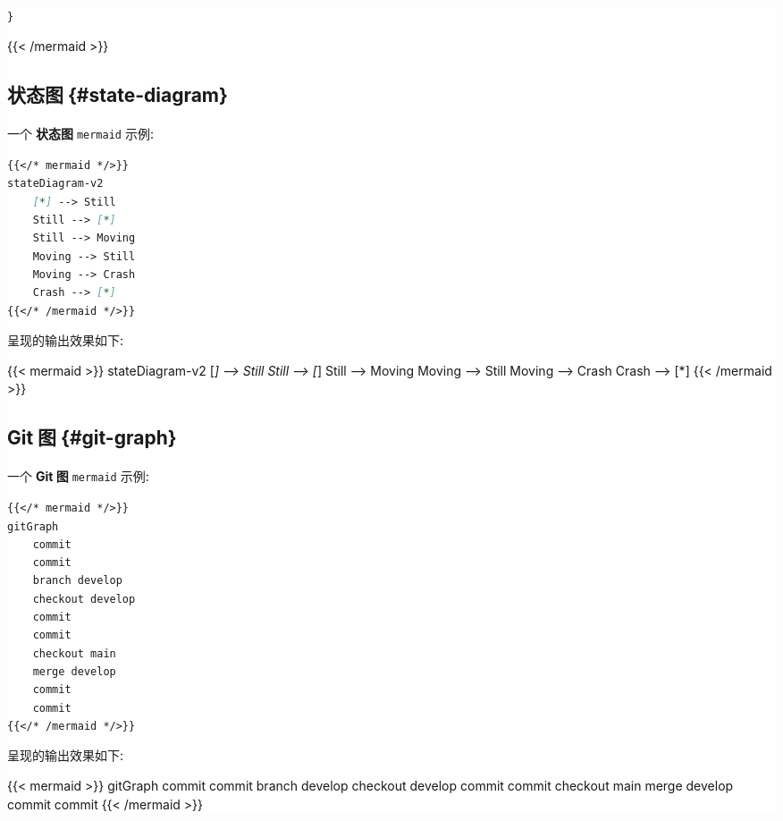     }
{{< /mermaid >}}

## 状态图 {#state-diagram}

一个 **状态图** `mermaid` 示例:

```markdown
{{</* mermaid */>}}
stateDiagram-v2
    [*] --> Still
    Still --> [*]
    Still --> Moving
    Moving --> Still
    Moving --> Crash
    Crash --> [*]
{{</* /mermaid */>}}
```

呈现的输出效果如下:

{{< mermaid >}}
stateDiagram-v2
    [*] --> Still
    Still --> [*]
    Still --> Moving
    Moving --> Still
    Moving --> Crash
    Crash --> [*]
{{< /mermaid >}}

## Git 图 {#git-graph}

一个 **Git 图** `mermaid` 示例:

```markdown
{{</* mermaid */>}}
gitGraph
    commit
    commit
    branch develop
    checkout develop
    commit
    commit
    checkout main
    merge develop
    commit
    commit
{{</* /mermaid */>}}
```

呈现的输出效果如下:

{{< mermaid >}}
gitGraph
    commit
    commit
    branch develop
    checkout develop
    commit
    commit
    checkout main
    merge develop
    commit
    commit
{{< /mermaid >}}
